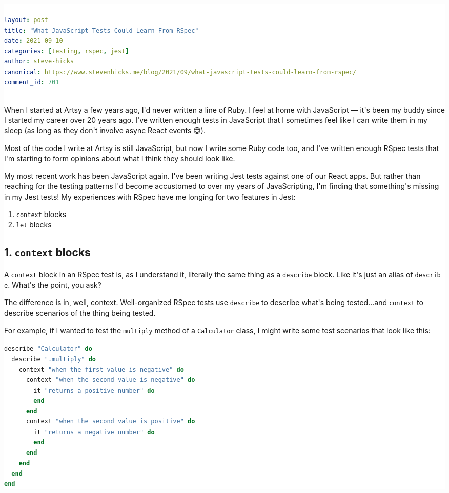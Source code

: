 ```yaml
---
layout: post
title: "What JavaScript Tests Could Learn From RSpec"
date: 2021-09-10
categories: [testing, rspec, jest]
author: steve-hicks
canonical: https://www.stevenhicks.me/blog/2021/09/what-javascript-tests-could-learn-from-rspec/
comment_id: 701
---
```


When I started at Artsy a few years ago, I'd never written a line of Ruby. I feel at home with JavaScript — it's
been my buddy since I started my career over 20 years ago. I've written enough tests in JavaScript that I sometimes
feel like I can write them in my sleep (as long as they don't involve async React events 😅).

Most of the code I write at Artsy is still JavaScript, but now I write some Ruby code too, and I've written enough
RSpec tests that I'm starting to form opinions about what I think they should look like.

My most recent work has been JavaScript again. I've been writing Jest tests against one of our React apps. But
rather than reaching for the testing patterns I'd become accustomed to over my years of JavaScripting, I'm finding
that something's missing in my Jest tests! My experiences with RSpec have me longing for two features in Jest:



1. `context` blocks
2. `let` blocks

## 1. `context` blocks

A [`context` block](https://relishapp.com/rspec/rspec-core/v/2-11/docs/example-groups/basic-structure-describe-it)
in an RSpec test is, as I understand it, literally the same thing as a `describe` block. Like it's just an alias of
`describe`. What's the point, you ask?

The difference is in, well, context. Well-organized RSpec tests use `describe` to describe what's being
tested...and `context` to describe scenarios of the thing being tested.

For example, if I wanted to test the `multiply` method of a `Calculator` class, I might write some test scenarios
that look like this:

```rb
describe "Calculator" do
  describe ".multiply" do
    context "when the first value is negative" do
      context "when the second value is negative" do
        it "returns a positive number" do
        end
      end
      context "when the second value is positive" do
        it "returns a negative number" do
        end
      end
    end
  end
end
```


[rspec-let]: https://medium.com/@tomkadwill/all-about-rspec-let-a3b642e08d39